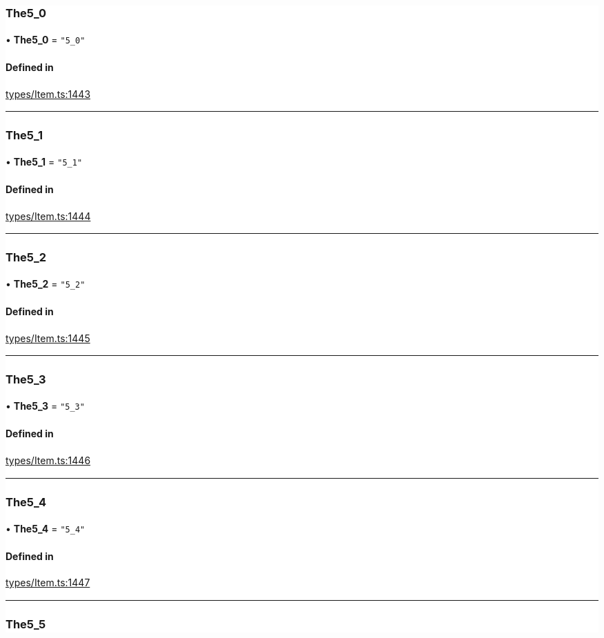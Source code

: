 ### The5\_0

• **The5\_0** = `"5_0"`

#### Defined in

[types/Item.ts:1443](https://github.com/Norviah/animal-crossing/blob/4d5e5b0/module/types/Item.ts#L1443)

___

### The5\_1

• **The5\_1** = `"5_1"`

#### Defined in

[types/Item.ts:1444](https://github.com/Norviah/animal-crossing/blob/4d5e5b0/module/types/Item.ts#L1444)

___

### The5\_2

• **The5\_2** = `"5_2"`

#### Defined in

[types/Item.ts:1445](https://github.com/Norviah/animal-crossing/blob/4d5e5b0/module/types/Item.ts#L1445)

___

### The5\_3

• **The5\_3** = `"5_3"`

#### Defined in

[types/Item.ts:1446](https://github.com/Norviah/animal-crossing/blob/4d5e5b0/module/types/Item.ts#L1446)

___

### The5\_4

• **The5\_4** = `"5_4"`

#### Defined in

[types/Item.ts:1447](https://github.com/Norviah/animal-crossing/blob/4d5e5b0/module/types/Item.ts#L1447)

___

### The5\_5
